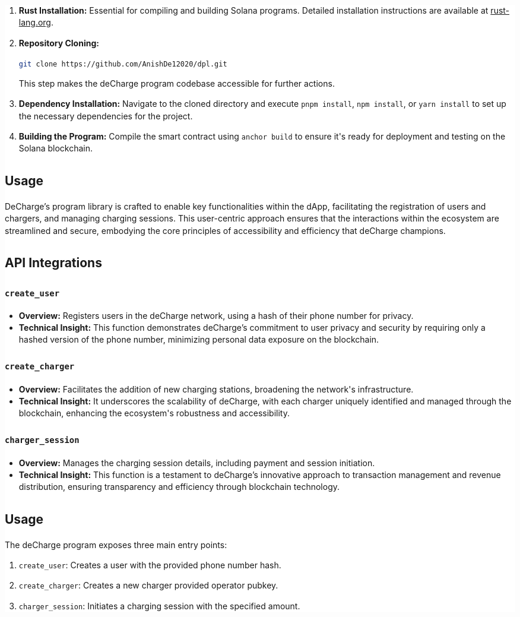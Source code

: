 1. **Rust Installation:** Essential for compiling and building Solana programs. Detailed installation instructions are available at [rust-lang.org](https://www.rust-lang.org/learn/get-started).

2. **Repository Cloning:**
   ```sh
   git clone https://github.com/AnishDe12020/dpl.git
   ```
   This step makes the deCharge program codebase accessible for further actions.

3. **Dependency Installation:** Navigate to the cloned directory and execute `pnpm install`, `npm install`, or `yarn install` to set up the necessary dependencies for the project.

4. **Building the Program:** Compile the smart contract using `anchor build` to ensure it's ready for deployment and testing on the Solana blockchain.

## Usage

DeCharge’s program library is crafted to enable key functionalities within the dApp, facilitating the registration of users and chargers, and managing charging sessions. This user-centric approach ensures that the interactions within the ecosystem are streamlined and secure, embodying the core principles of accessibility and efficiency that deCharge champions.

## API Integrations

### `create_user`

- **Overview:** Registers users in the deCharge network, using a hash of their phone number for privacy.
- **Technical Insight:** This function demonstrates deCharge’s commitment to user privacy and security by requiring only a hashed version of the phone number, minimizing personal data exposure on the blockchain.

### `create_charger`

- **Overview:** Facilitates the addition of new charging stations, broadening the network's infrastructure.
- **Technical Insight:** It underscores the scalability of deCharge, with each charger uniquely identified and managed through the blockchain, enhancing the ecosystem's robustness and accessibility.

### `charger_session`

- **Overview:** Manages the charging session details, including payment and session initiation.
- **Technical Insight:** This function is a testament to deCharge’s innovative approach to transaction management and revenue distribution, ensuring transparency and efficiency through blockchain technology.


## Usage

The deCharge program exposes three main entry points:

1. `create_user`: Creates a user with the provided phone number hash.

2. `create_charger`: Creates a new charger provided operator pubkey.
3. `charger_session`: Initiates a charging session with the specified amount.
